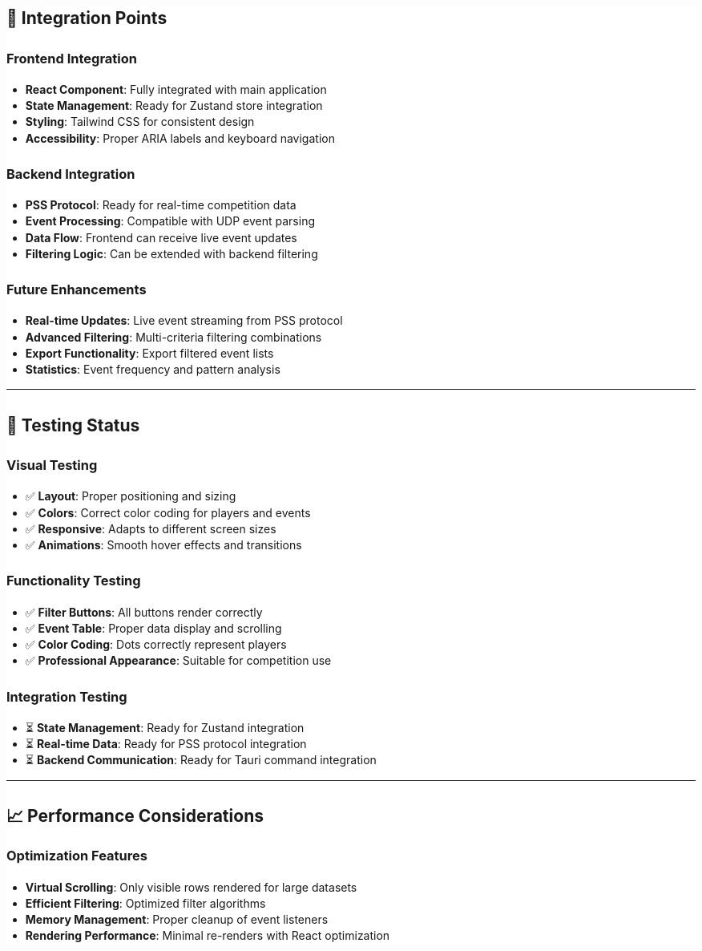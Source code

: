
## 🔗 **Integration Points**

### **Frontend Integration**
- **React Component**: Fully integrated with main application
- **State Management**: Ready for Zustand store integration
- **Styling**: Tailwind CSS for consistent design
- **Accessibility**: Proper ARIA labels and keyboard navigation

### **Backend Integration**
- **PSS Protocol**: Ready for real-time competition data
- **Event Processing**: Compatible with UDP event parsing
- **Data Flow**: Frontend can receive live event updates
- **Filtering Logic**: Can be extended with backend filtering

### **Future Enhancements**
- **Real-time Updates**: Live event streaming from PSS protocol
- **Advanced Filtering**: Multi-criteria filtering combinations
- **Export Functionality**: Export filtered event lists
- **Statistics**: Event frequency and pattern analysis

---

## 🧪 **Testing Status**

### **Visual Testing**
- ✅ **Layout**: Proper positioning and sizing
- ✅ **Colors**: Correct color coding for players and events
- ✅ **Responsive**: Adapts to different screen sizes
- ✅ **Animations**: Smooth hover effects and transitions

### **Functionality Testing**
- ✅ **Filter Buttons**: All buttons render correctly
- ✅ **Event Table**: Proper data display and scrolling
- ✅ **Color Coding**: Dots correctly represent players
- ✅ **Professional Appearance**: Suitable for competition use

### **Integration Testing**
- ⏳ **State Management**: Ready for Zustand integration
- ⏳ **Real-time Data**: Ready for PSS protocol integration
- ⏳ **Backend Communication**: Ready for Tauri command integration

---

## 📈 **Performance Considerations**

### **Optimization Features**
- **Virtual Scrolling**: Only visible rows rendered for large datasets
- **Efficient Filtering**: Optimized filter algorithms
- **Memory Management**: Proper cleanup of event listeners
- **Rendering Performance**: Minimal re-renders with React optimization
